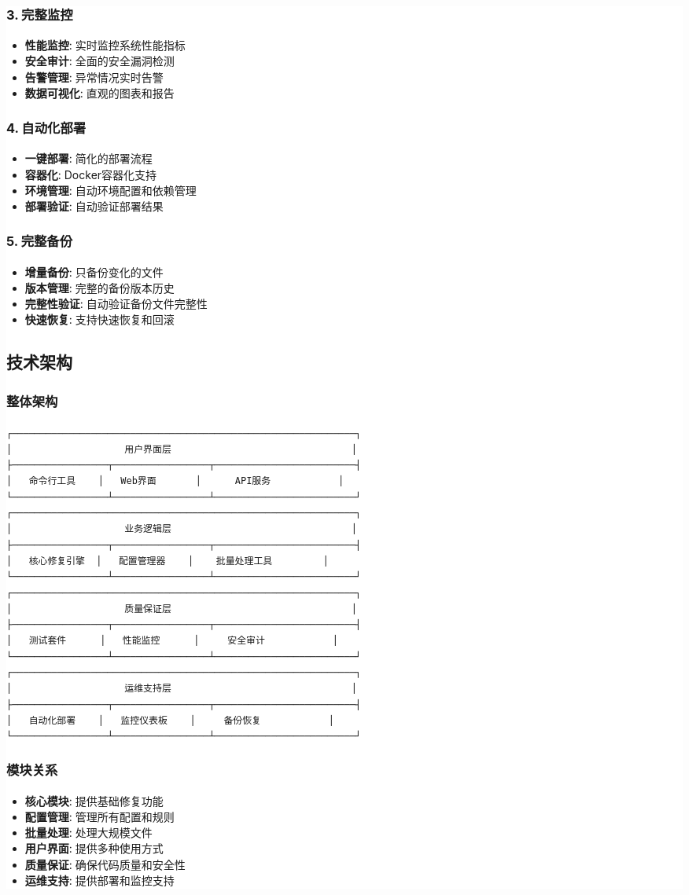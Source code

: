 ### 3. 完整监控

- **性能监控**: 实时监控系统性能指标
- **安全审计**: 全面的安全漏洞检测
- **告警管理**: 异常情况实时告警
- **数据可视化**: 直观的图表和报告

### 4. 自动化部署

- **一键部署**: 简化的部署流程
- **容器化**: Docker容器化支持
- **环境管理**: 自动环境配置和依赖管理
- **部署验证**: 自动验证部署结果

### 5. 完整备份

- **增量备份**: 只备份变化的文件
- **版本管理**: 完整的备份版本历史
- **完整性验证**: 自动验证备份文件完整性
- **快速恢复**: 支持快速恢复和回滚

## 技术架构

### 整体架构

```
┌─────────────────────────────────────────────────────────────┐
│                    用户界面层                                │
├─────────────────┬─────────────────┬─────────────────────────┤
│   命令行工具    │   Web界面       │      API服务            │
└─────────────────┴─────────────────┴─────────────────────────┘
┌─────────────────────────────────────────────────────────────┐
│                    业务逻辑层                                │
├─────────────────┬─────────────────┬─────────────────────────┤
│   核心修复引擎  │   配置管理器    │    批量处理工具         │
└─────────────────┴─────────────────┴─────────────────────────┘
┌─────────────────────────────────────────────────────────────┐
│                    质量保证层                                │
├─────────────────┬─────────────────┬─────────────────────────┤
│   测试套件      │   性能监控      │     安全审计            │
└─────────────────┴─────────────────┴─────────────────────────┘
┌─────────────────────────────────────────────────────────────┐
│                    运维支持层                                │
├─────────────────┬─────────────────┬─────────────────────────┤
│   自动化部署    │   监控仪表板    │     备份恢复            │
└─────────────────┴─────────────────┴─────────────────────────┘
```

### 模块关系

- **核心模块**: 提供基础修复功能
- **配置管理**: 管理所有配置和规则
- **批量处理**: 处理大规模文件
- **用户界面**: 提供多种使用方式
- **质量保证**: 确保代码质量和安全性
- **运维支持**: 提供部署和监控支持
